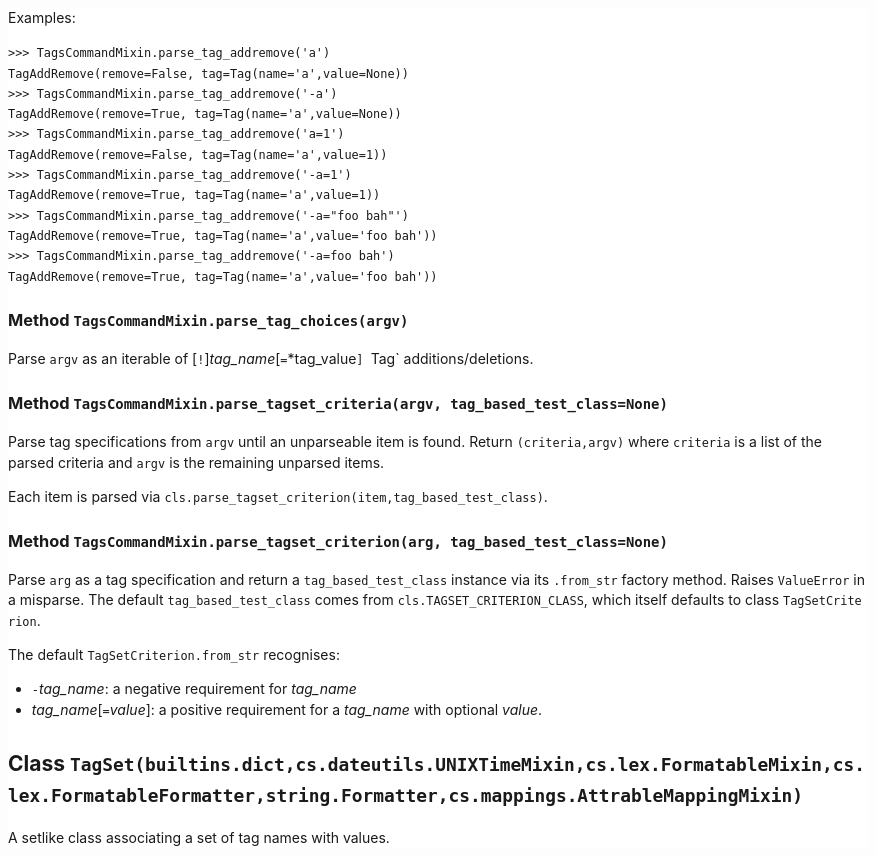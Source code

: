 Examples:

    >>> TagsCommandMixin.parse_tag_addremove('a')
    TagAddRemove(remove=False, tag=Tag(name='a',value=None))
    >>> TagsCommandMixin.parse_tag_addremove('-a')
    TagAddRemove(remove=True, tag=Tag(name='a',value=None))
    >>> TagsCommandMixin.parse_tag_addremove('a=1')
    TagAddRemove(remove=False, tag=Tag(name='a',value=1))
    >>> TagsCommandMixin.parse_tag_addremove('-a=1')
    TagAddRemove(remove=True, tag=Tag(name='a',value=1))
    >>> TagsCommandMixin.parse_tag_addremove('-a="foo bah"')
    TagAddRemove(remove=True, tag=Tag(name='a',value='foo bah'))
    >>> TagsCommandMixin.parse_tag_addremove('-a=foo bah')
    TagAddRemove(remove=True, tag=Tag(name='a',value='foo bah'))

### Method `TagsCommandMixin.parse_tag_choices(argv)`

Parse `argv` as an iterable of [`!`]*tag_name*[`=`*tag_value`] `Tag`
additions/deletions.

### Method `TagsCommandMixin.parse_tagset_criteria(argv, tag_based_test_class=None)`

Parse tag specifications from `argv` until an unparseable item is found.
Return `(criteria,argv)`
where `criteria` is a list of the parsed criteria
and `argv` is the remaining unparsed items.

Each item is parsed via
`cls.parse_tagset_criterion(item,tag_based_test_class)`.

### Method `TagsCommandMixin.parse_tagset_criterion(arg, tag_based_test_class=None)`

Parse `arg` as a tag specification
and return a `tag_based_test_class` instance
via its `.from_str` factory method.
Raises `ValueError` in a misparse.
The default `tag_based_test_class`
comes from `cls.TAGSET_CRITERION_CLASS`,
which itself defaults to class `TagSetCriterion`.

The default `TagSetCriterion.from_str` recognises:
* `-`*tag_name*: a negative requirement for *tag_name*
* *tag_name*[`=`*value*]: a positive requirement for a *tag_name*
  with optional *value*.

## Class `TagSet(builtins.dict,cs.dateutils.UNIXTimeMixin,cs.lex.FormatableMixin,cs.lex.FormatableFormatter,string.Formatter,cs.mappings.AttrableMappingMixin)`

A setlike class associating a set of tag names with values.

